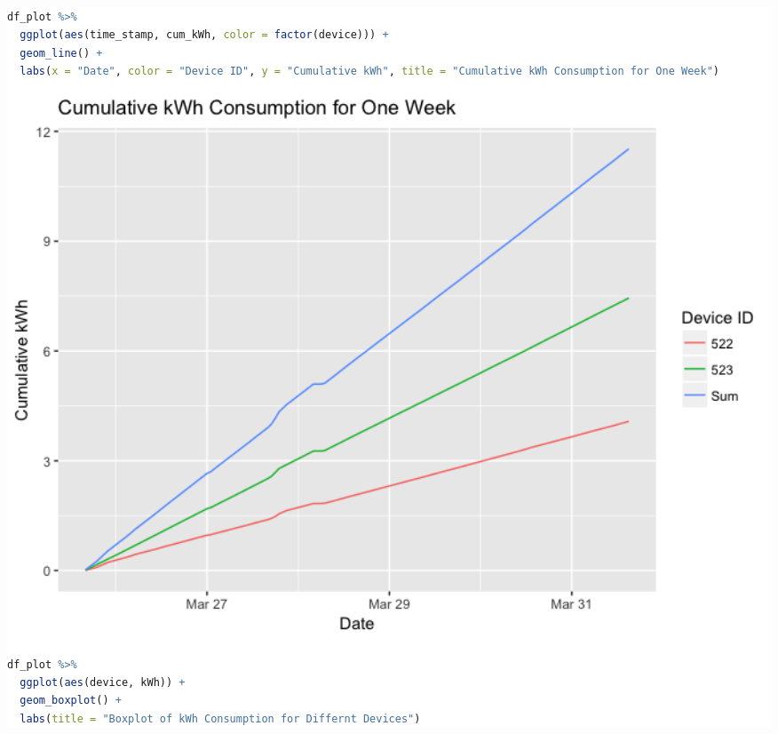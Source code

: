 ``` r
df_plot %>% 
  ggplot(aes(time_stamp, cum_kWh, color = factor(device))) +
  geom_line() +
  labs(x = "Date", color = "Device ID", y = "Cumulative kWh", title = "Cumulative kWh Consumption for One Week")
```

<img src="Keewi_files/figure-markdown_github/unnamed-chunk-7-1.png" width="100%" />

``` r
df_plot %>% 
  ggplot(aes(device, kWh)) +
  geom_boxplot() +
  labs(title = "Boxplot of kWh Consumption for Differnt Devices")
```

